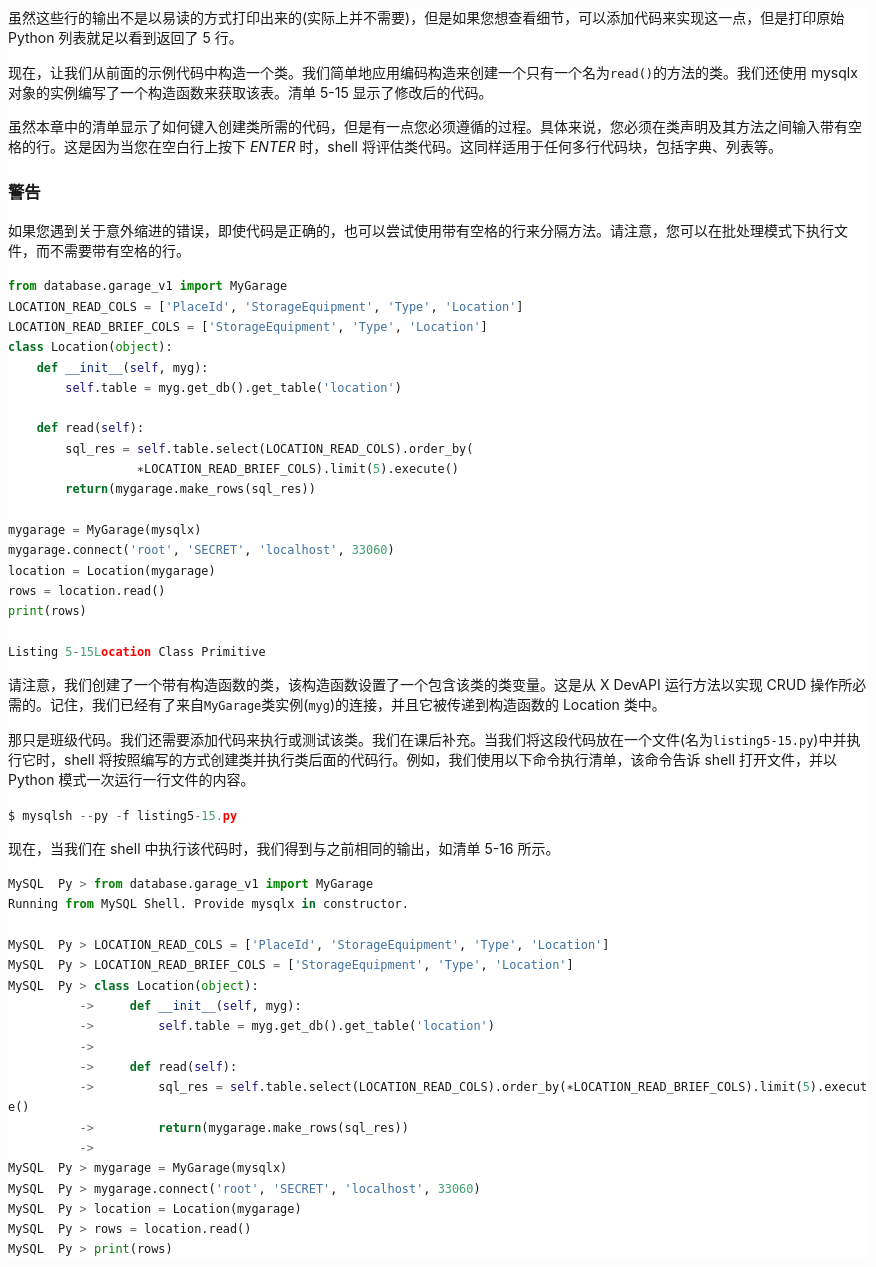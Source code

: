 虽然这些行的输出不是以易读的方式打印出来的(实际上并不需要)，但是如果您想查看细节，可以添加代码来实现这一点，但是打印原始 Python 列表就足以看到返回了 5 行。

现在，让我们从前面的示例代码中构造一个类。我们简单地应用编码构造来创建一个只有一个名为`read()`的方法的类。我们还使用 mysqlx 对象的实例编写了一个构造函数来获取该表。清单 5-15 显示了修改后的代码。

虽然本章中的清单显示了如何键入创建类所需的代码，但是有一点您必须遵循的过程。具体来说，您必须在类声明及其方法之间输入带有空格的行。这是因为当您在空白行上按下 *ENTER* 时，shell 将评估类代码。这同样适用于任何多行代码块，包括字典、列表等。

### 警告

如果您遇到关于意外缩进的错误，即使代码是正确的，也可以尝试使用带有空格的行来分隔方法。请注意，您可以在批处理模式下执行文件，而不需要带有空格的行。

```py
from database.garage_v1 import MyGarage
LOCATION_READ_COLS = ['PlaceId', 'StorageEquipment', 'Type', 'Location']
LOCATION_READ_BRIEF_COLS = ['StorageEquipment', 'Type', 'Location']
class Location(object):
    def __init__(self, myg):
        self.table = myg.get_db().get_table('location')

    def read(self):
        sql_res = self.table.select(LOCATION_READ_COLS).order_by(
                  ∗LOCATION_READ_BRIEF_COLS).limit(5).execute()
        return(mygarage.make_rows(sql_res))

mygarage = MyGarage(mysqlx)
mygarage.connect('root', 'SECRET', 'localhost', 33060)
location = Location(mygarage)
rows = location.read()
print(rows)

Listing 5-15Location Class Primitive

```

请注意，我们创建了一个带有构造函数的类，该构造函数设置了一个包含该类的类变量。这是从 X DevAPI 运行方法以实现 CRUD 操作所必需的。记住，我们已经有了来自`MyGarage`类实例(`myg`)的连接，并且它被传递到构造函数的 Location 类中。

那只是班级代码。我们还需要添加代码来执行或测试该类。我们在课后补充。当我们将这段代码放在一个文件(名为`listing5-15.py`)中并执行它时，shell 将按照编写的方式创建类并执行类后面的代码行。例如，我们使用以下命令执行清单，该命令告诉 shell 打开文件，并以 Python 模式一次运行一行文件的内容。

```py
$ mysqlsh --py -f listing5-15.py

```

现在，当我们在 shell 中执行该代码时，我们得到与之前相同的输出，如清单 5-16 所示。

```py
MySQL  Py > from database.garage_v1 import MyGarage
Running from MySQL Shell. Provide mysqlx in constructor.

MySQL  Py > LOCATION_READ_COLS = ['PlaceId', 'StorageEquipment', 'Type', 'Location']
MySQL  Py > LOCATION_READ_BRIEF_COLS = ['StorageEquipment', 'Type', 'Location']
MySQL  Py > class Location(object):
          ->     def __init__(self, myg):
          ->         self.table = myg.get_db().get_table('location')
          ->
          ->     def read(self):
          ->         sql_res = self.table.select(LOCATION_READ_COLS).order_by(∗LOCATION_READ_BRIEF_COLS).limit(5).execute()
          ->         return(mygarage.make_rows(sql_res))
          ->
MySQL  Py > mygarage = MyGarage(mysqlx)
MySQL  Py > mygarage.connect('root', 'SECRET', 'localhost', 33060)
MySQL  Py > location = Location(mygarage)
MySQL  Py > rows = location.read()
MySQL  Py > print(rows)
```